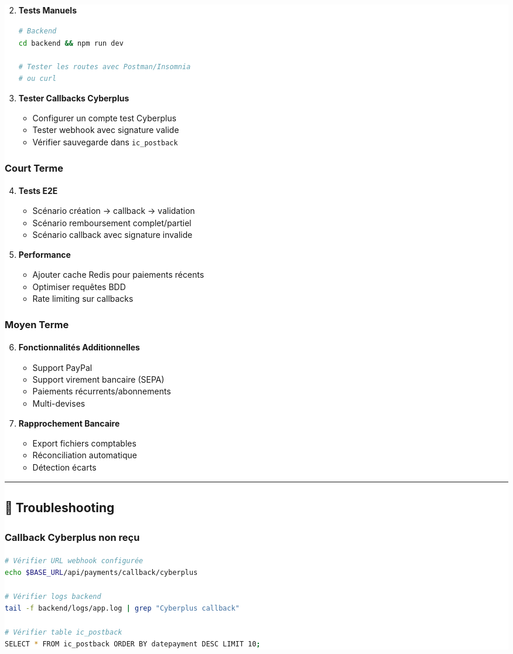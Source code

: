 2. **Tests Manuels**
   ```bash
   # Backend
   cd backend && npm run dev
   
   # Tester les routes avec Postman/Insomnia
   # ou curl
   ```

3. **Tester Callbacks Cyberplus**
   - Configurer un compte test Cyberplus
   - Tester webhook avec signature valide
   - Vérifier sauvegarde dans `ic_postback`

### Court Terme

4. **Tests E2E**
   - Scénario création → callback → validation
   - Scénario remboursement complet/partiel
   - Scénario callback avec signature invalide

5. **Performance**
   - Ajouter cache Redis pour paiements récents
   - Optimiser requêtes BDD
   - Rate limiting sur callbacks

### Moyen Terme

6. **Fonctionnalités Additionnelles**
   - Support PayPal
   - Support virement bancaire (SEPA)
   - Paiements récurrents/abonnements
   - Multi-devises

7. **Rapprochement Bancaire**
   - Export fichiers comptables
   - Réconciliation automatique
   - Détection écarts

---

## 🐛 Troubleshooting

### Callback Cyberplus non reçu

```bash
# Vérifier URL webhook configurée
echo $BASE_URL/api/payments/callback/cyberplus

# Vérifier logs backend
tail -f backend/logs/app.log | grep "Cyberplus callback"

# Vérifier table ic_postback
SELECT * FROM ic_postback ORDER BY datepayment DESC LIMIT 10;
```
